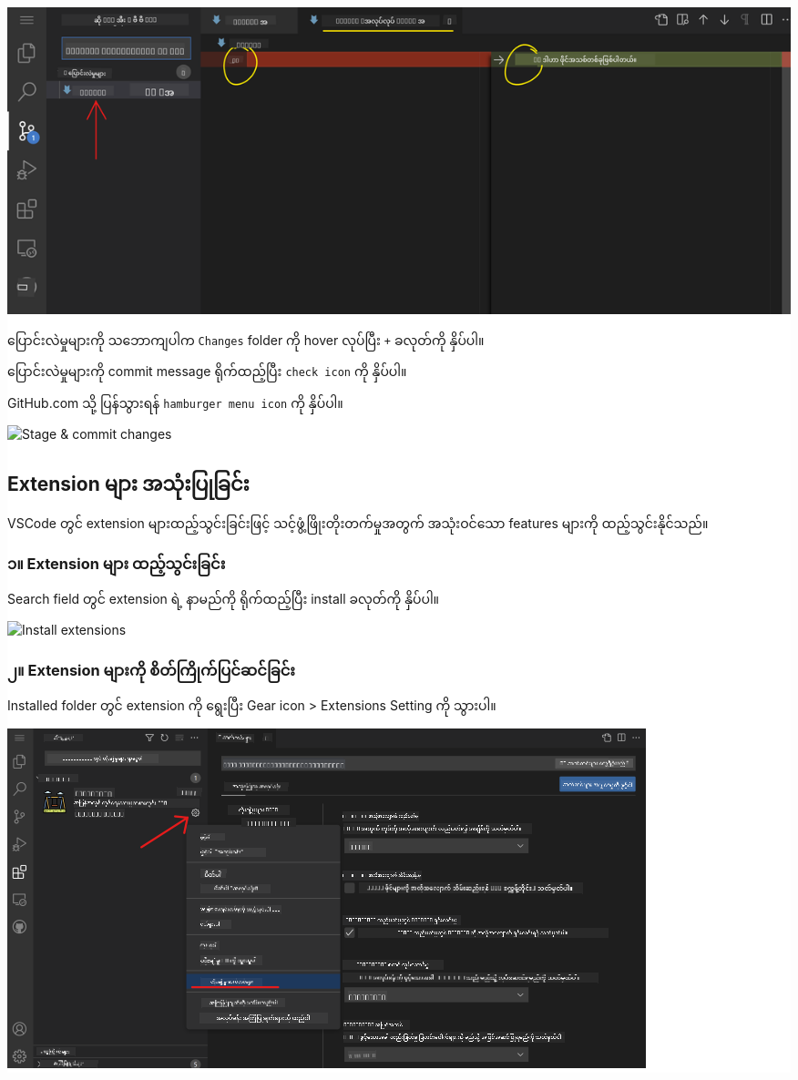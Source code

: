 ![View changes](../../../../translated_images/working-tree.c58eec08e6335c79cc708c0c220c0b7fea61514bd3c7fb7471905a864aceac7c.my.png)

ပြောင်းလဲမှုများကို သဘောကျပါက `Changes` folder ကို hover လုပ်ပြီး `+` ခလုတ်ကို နှိပ်ပါ။ 

ပြောင်းလဲမှုများကို commit message ရိုက်ထည့်ပြီး `check icon` ကို နှိပ်ပါ။

GitHub.com သို့ ပြန်သွားရန် `hamburger menu icon` ကို နှိပ်ပါ။

![Stage & commit changes](../../../../8-code-editor/images/edit-vscode.dev.gif)

## Extension များ အသုံးပြုခြင်း

VSCode တွင် extension များထည့်သွင်းခြင်းဖြင့် သင့်ဖွံ့ဖြိုးတိုးတက်မှုအတွက် အသုံးဝင်သော features များကို ထည့်သွင်းနိုင်သည်။ 

### ၁။ Extension များ ထည့်သွင်းခြင်း

Search field တွင် extension ရဲ့ နာမည်ကို ရိုက်ထည့်ပြီး install ခလုတ်ကို နှိပ်ပါ။

![Install extensions](../../../../8-code-editor/images/install-extension.gif)

### ၂။ Extension များကို စိတ်ကြိုက်ပြင်ဆင်ခြင်း

Installed folder တွင် extension ကို ရွေးပြီး Gear icon > Extensions Setting ကို သွားပါ။

![Modify extension settings](../../../../translated_images/extension-settings.21c752ae4f4cdb78a867f140ccd0680e04619d0c44bb4afb26373e54b829d934.my.png)
